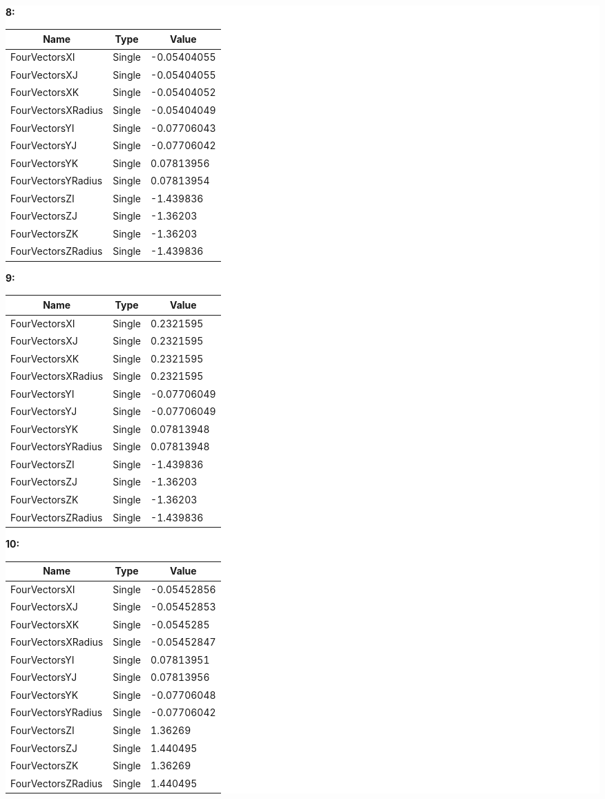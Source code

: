

**8:**

Name	| Type	| Value
---	|---	|---	|
FourVectorsXI	|Single	|-0.05404055
FourVectorsXJ	|Single	|-0.05404055
FourVectorsXK	|Single	|-0.05404052
FourVectorsXRadius	|Single	|-0.05404049
FourVectorsYI	|Single	|-0.07706043
FourVectorsYJ	|Single	|-0.07706042
FourVectorsYK	|Single	|0.07813956
FourVectorsYRadius	|Single	|0.07813954
FourVectorsZI	|Single	|-1.439836
FourVectorsZJ	|Single	|-1.36203
FourVectorsZK	|Single	|-1.36203
FourVectorsZRadius	|Single	|-1.439836


**9:**

Name	| Type	| Value
---	|---	|---	|
FourVectorsXI	|Single	|0.2321595
FourVectorsXJ	|Single	|0.2321595
FourVectorsXK	|Single	|0.2321595
FourVectorsXRadius	|Single	|0.2321595
FourVectorsYI	|Single	|-0.07706049
FourVectorsYJ	|Single	|-0.07706049
FourVectorsYK	|Single	|0.07813948
FourVectorsYRadius	|Single	|0.07813948
FourVectorsZI	|Single	|-1.439836
FourVectorsZJ	|Single	|-1.36203
FourVectorsZK	|Single	|-1.36203
FourVectorsZRadius	|Single	|-1.439836


**10:**

Name	| Type	| Value
---	|---	|---	|
FourVectorsXI	|Single	|-0.05452856
FourVectorsXJ	|Single	|-0.05452853
FourVectorsXK	|Single	|-0.0545285
FourVectorsXRadius	|Single	|-0.05452847
FourVectorsYI	|Single	|0.07813951
FourVectorsYJ	|Single	|0.07813956
FourVectorsYK	|Single	|-0.07706048
FourVectorsYRadius	|Single	|-0.07706042
FourVectorsZI	|Single	|1.36269
FourVectorsZJ	|Single	|1.440495
FourVectorsZK	|Single	|1.36269
FourVectorsZRadius	|Single	|1.440495

